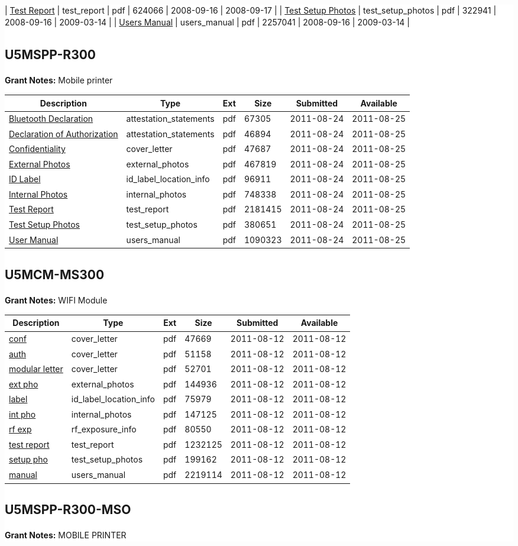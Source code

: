 | [Test Report](U5MSPP-R200-F1/aa8933eeeb38e9a169704a822d61384a/1001858.pdf) | test_report | pdf | 624066 | 2008-09-16 | 2008-09-17 |
| [Test Setup Photos](U5MSPP-R200-F1/aa8933eeeb38e9a169704a822d61384a/1001851.pdf) | test_setup_photos | pdf | 322941 | 2008-09-16 | 2009-03-14 |
| [Users Manual](U5MSPP-R200-F1/aa8933eeeb38e9a169704a822d61384a/1001850.pdf) | users_manual | pdf | 2257041 | 2008-09-16 | 2009-03-14 |
## U5MSPP-R300
**Grant Notes:** Mobile printer

| Description | Type | Ext | Size | Submitted | Available |
| ----------- | ---- | --- | ---- | --------- | --------- |
| [Bluetooth Declaration](U5MSPP-R300/fde7448303f04f030fd739d9e2d0d657/1528339.pdf) | attestation_statements | pdf | 67305 | 2011-08-24 | 2011-08-25 |
| [Declaration of Authorization](U5MSPP-R300/fde7448303f04f030fd739d9e2d0d657/1528340.pdf) | attestation_statements | pdf | 46894 | 2011-08-24 | 2011-08-25 |
| [Confidentiality](U5MSPP-R300/fde7448303f04f030fd739d9e2d0d657/1528341.pdf) | cover_letter | pdf | 47687 | 2011-08-24 | 2011-08-25 |
| [External Photos](U5MSPP-R300/fde7448303f04f030fd739d9e2d0d657/1528333.pdf) | external_photos | pdf | 467819 | 2011-08-24 | 2011-08-25 |
| [ID Label](U5MSPP-R300/fde7448303f04f030fd739d9e2d0d657/1528334.pdf) | id_label_location_info | pdf | 96911 | 2011-08-24 | 2011-08-25 |
| [Internal Photos](U5MSPP-R300/fde7448303f04f030fd739d9e2d0d657/1528335.pdf) | internal_photos | pdf | 748338 | 2011-08-24 | 2011-08-25 |
| [Test Report](U5MSPP-R300/fde7448303f04f030fd739d9e2d0d657/1528336.pdf) | test_report | pdf | 2181415 | 2011-08-24 | 2011-08-25 |
| [Test Setup Photos](U5MSPP-R300/fde7448303f04f030fd739d9e2d0d657/1528337.pdf) | test_setup_photos | pdf | 380651 | 2011-08-24 | 2011-08-25 |
| [User Manual](U5MSPP-R300/fde7448303f04f030fd739d9e2d0d657/1528338.pdf) | users_manual | pdf | 1090323 | 2011-08-24 | 2011-08-25 |
## U5MCM-MS300
**Grant Notes:** WIFI Module

| Description | Type | Ext | Size | Submitted | Available |
| ----------- | ---- | --- | ---- | --------- | --------- |
| [conf](U5MCM-MS300/d1bad588188c28cc4cf4d1f1035b06ee/1522070.pdf) | cover_letter | pdf | 47669 | 2011-08-12 | 2011-08-12 |
| [auth](U5MCM-MS300/d1bad588188c28cc4cf4d1f1035b06ee/1522071.pdf) | cover_letter | pdf | 51158 | 2011-08-12 | 2011-08-12 |
| [modular letter](U5MCM-MS300/d1bad588188c28cc4cf4d1f1035b06ee/1522075.pdf) | cover_letter | pdf | 52701 | 2011-08-12 | 2011-08-12 |
| [ext pho](U5MCM-MS300/d1bad588188c28cc4cf4d1f1035b06ee/1522072.pdf) | external_photos | pdf | 144936 | 2011-08-12 | 2011-08-12 |
| [label](U5MCM-MS300/d1bad588188c28cc4cf4d1f1035b06ee/1522074.pdf) | id_label_location_info | pdf | 75979 | 2011-08-12 | 2011-08-12 |
| [int pho](U5MCM-MS300/d1bad588188c28cc4cf4d1f1035b06ee/1522073.pdf) | internal_photos | pdf | 147125 | 2011-08-12 | 2011-08-12 |
| [rf exp](U5MCM-MS300/d1bad588188c28cc4cf4d1f1035b06ee/1522078.pdf) | rf_exposure_info | pdf | 80550 | 2011-08-12 | 2011-08-12 |
| [test report](U5MCM-MS300/d1bad588188c28cc4cf4d1f1035b06ee/1522080.pdf) | test_report | pdf | 1232125 | 2011-08-12 | 2011-08-12 |
| [setup pho](U5MCM-MS300/d1bad588188c28cc4cf4d1f1035b06ee/1522081.pdf) | test_setup_photos | pdf | 199162 | 2011-08-12 | 2011-08-12 |
| [manual](U5MCM-MS300/d1bad588188c28cc4cf4d1f1035b06ee/1522082.pdf) | users_manual | pdf | 2219114 | 2011-08-12 | 2011-08-12 |
## U5MSPP-R300-MSO
**Grant Notes:** MOBILE PRINTER
